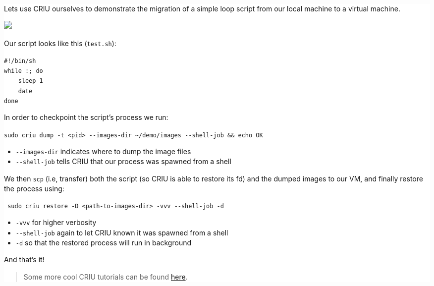 Lets use CRIU ourselves to demonstrate the migration of a simple loop script
from our local machine to a virtual machine.

![](/assets/images/criu-demo.gif)

Our script looks like this (`test.sh`):

    #!/bin/sh
    while :; do
        sleep 1
        date
    done

In order to checkpoint the script’s process we run:

    sudo criu dump -t <pid> --images-dir ~/demo/images --shell-job && echo OK

* `--images-dir` indicates where to dump the image files
* `--shell-job` tells CRIU that our process was spawned from a shell

We then `scp` (i.e, transfer) both the script (so CRIU is able to restore its fd) and the
dumped images to our VM, and finally restore the process using:

     sudo criu restore -D <path-to-images-dir> -vvv --shell-job -d

* `-vvv` for higher verbosity
* `--shell-job` again to let CRIU known it was spawned from a shell
* `-d` so that the restored process will run in background

And that’s it!

> Some more cool CRIU tutorials can be found
> [here](https://www.youtube.com/watch?v=roJ91Kqeq5w&list=PL86FC0XuGZPISge_th8F5Jjj-IbGXEfE6&index=1).
